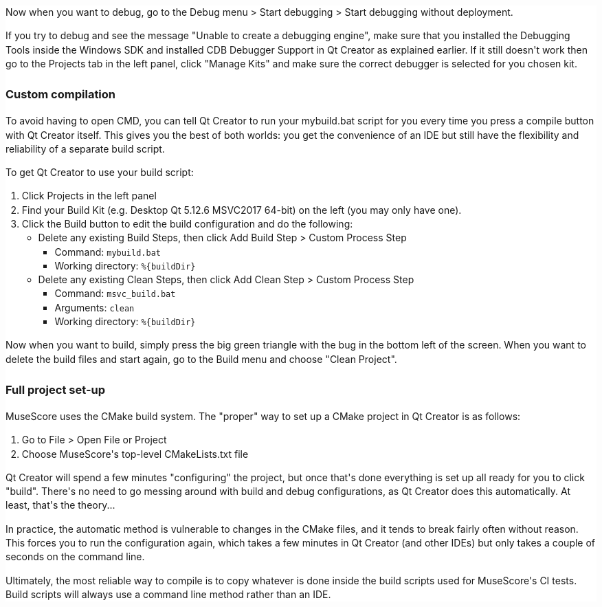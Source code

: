 Now when you want to debug, go to the Debug menu > Start debugging > Start debugging without deployment.

If you try to debug and see the message "Unable to create a debugging engine", make sure that you installed the Debugging Tools inside the Windows SDK and installed CDB Debugger Support in Qt Creator as explained earlier. If it still doesn't work then go to the Projects tab in the left panel, click "Manage Kits" and make sure the correct debugger is selected for you chosen kit.

### Custom compilation

To avoid having to open CMD, you can tell Qt Creator to run your mybuild.bat script for you every time you press a compile button with Qt Creator itself. This gives you the best of both worlds: you get the convenience of an IDE but still have the flexibility and reliability of a separate build script.

To get Qt Creator to use your build script:

1. Click Projects in the left panel
2. Find your Build Kit (e.g. Desktop Qt 5.12.6 MSVC2017 64-bit) on the left (you may only have one).
3. Click the Build button to edit the build configuration and do the following:
   * Delete any existing Build Steps, then click Add Build Step > Custom Process Step
     * Command: `mybuild.bat`
     * Working directory: `%{buildDir}`
   * Delete any existing Clean Steps, then click Add Clean Step > Custom Process Step
     * Command: `msvc_build.bat`
     * Arguments: `clean`
     * Working directory: `%{buildDir}`

Now when you want to build, simply press the big green triangle with the bug in the bottom left of the screen. When you want to delete the build files and start again, go to the Build menu and choose "Clean Project".

### Full project set-up

MuseScore uses the CMake build system. The "proper" way to set up a CMake project in Qt Creator is as follows:

1. Go to File > Open File or Project
2. Choose MuseScore's top-level CMakeLists.txt file

Qt Creator will spend a few minutes "configuring" the project, but once that's done everything is set up all ready for you to click "build". There's no need to go messing around with build and debug configurations, as Qt Creator does this automatically. At least, that's the theory...

In practice, the automatic method is vulnerable to changes in the CMake files, and it tends to break fairly often without reason. This forces you to run the configuration again, which takes a few minutes in Qt Creator (and other IDEs) but only takes a couple of seconds on the command line.

Ultimately, the most reliable way to compile is to copy whatever is done inside the build scripts used for MuseScore's CI tests. Build scripts will always use a command line method rather than an IDE.
